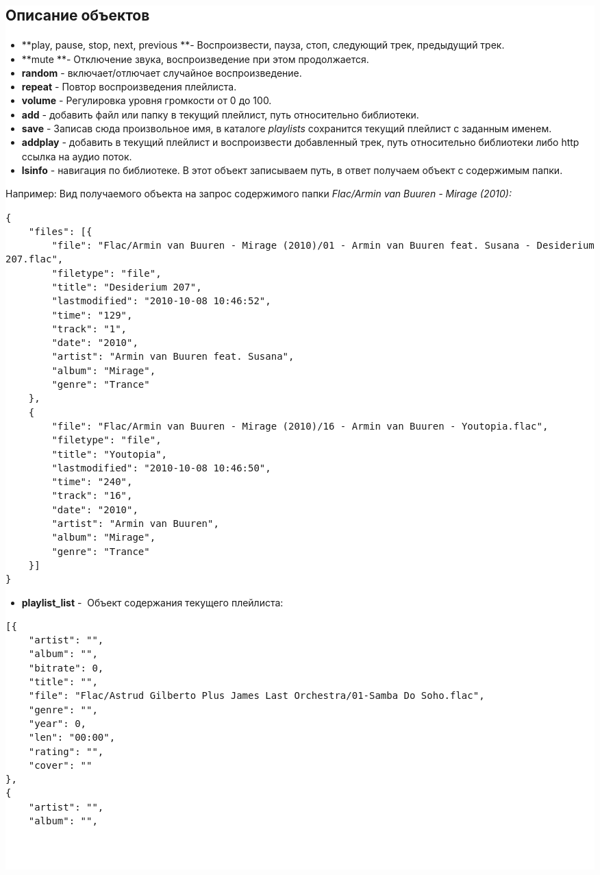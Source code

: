 ## <span id="i-10"><span id="i-3">Описание объектов</span></span>

*   **play, pause, stop, next, previous **- Воспроизвести, пауза, стоп, следующий трек, предыдущий трек.
*   **mute **- Отключение звука, воспроизведение при этом продолжается.
*   **random** - включает/отлючает случайное воспроизведение.
*   **repeat** - Повтор воспроизведения плейлиста.
*   <span class="fancytree-title">**volume** - Регулировка уровня громкости от 0 до 100.</span>
*   **add** - добавить файл или папку в текущий плейлист, путь относительно библиотеки.
*   **save** - Записав сюда произвольное имя, в каталоге _playlists_ сохранится текущий плейлист с заданным именем.
*   **addplay** - добавить в текущий плейлист и воспроизвести добавленный трек, путь относительно библиотеки либо http ссылка на аудио поток.
*   **lsinfo** - навигация по библиотеке. В этот объект записываем путь, в ответ получаем объект с содержимым папки.

Например: Вид получаемого объекта на запрос содержимого папки _Flac/Armin van Buuren - Mirage (2010):_

<pre class="lang:default decode:true">{
	"files": [{
		"file": "Flac/Armin van Buuren - Mirage (2010)/01 - Armin van Buuren feat. Susana - Desiderium 207.flac",
		"filetype": "file",
		"title": "Desiderium 207",
		"lastmodified": "2010-10-08 10:46:52",
		"time": "129",
		"track": "1",
		"date": "2010",
		"artist": "Armin van Buuren feat. Susana",
		"album": "Mirage",
		"genre": "Trance"
	},
	{
		"file": "Flac/Armin van Buuren - Mirage (2010)/16 - Armin van Buuren - Youtopia.flac",
		"filetype": "file",
		"title": "Youtopia",
		"lastmodified": "2010-10-08 10:46:50",
		"time": "240",
		"track": "16",
		"date": "2010",
		"artist": "Armin van Buuren",
		"album": "Mirage",
		"genre": "Trance"
	}]
}</pre>

*   **playlist_list** -  Объект содержания текущего плейлиста:

<pre class="lang:default decode:true">[{
	"artist": "",
	"album": "",
	"bitrate": 0,
	"title": "",
	"file": "Flac/Astrud Gilberto Plus James Last Orchestra/01-Samba Do Soho.flac",
	"genre": "",
	"year": 0,
	"len": "00:00",
	"rating": "",
	"cover": ""
},
{
	"artist": "",
	"album": "",